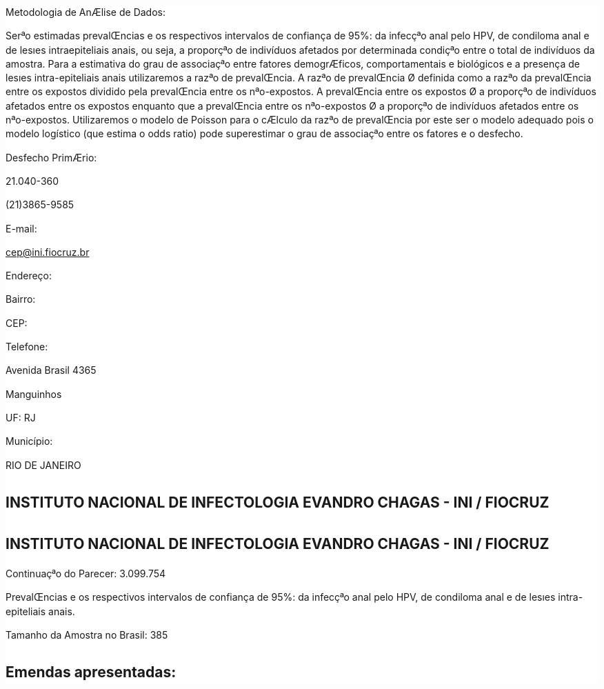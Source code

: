 Metodologia de AnÆlise de Dados:

Serªo estimadas prevalŒncias e os respectivos intervalos de confiança de 95%: da infecçªo anal pelo HPV, de condiloma anal e de lesıes intraepiteliais anais, ou seja, a proporçªo de indivíduos afetados por determinada condiçªo entre o total de indivíduos da amostra. Para a estimativa do grau de associaçªo entre fatores  demogrÆficos, comportamentais e biológicos e a presença de lesıes intra-epiteliais anais utilizaremos a razªo de prevalŒncia. A razªo de prevalŒncia Ø definida como a razªo da prevalŒncia entre os expostos dividido pela prevalŒncia entre os nªo-expostos. A prevalŒncia entre os expostos Ø a proporçªo de indivíduos afetados entre os expostos enquanto que a prevalŒncia entre os nªo-expostos Ø a proporçªo de indivíduos afetados entre os nªo-expostos. Utilizaremos o modelo de Poisson para o cÆlculo da razªo de prevalŒncia por este ser o modelo adequado pois o modelo logístico (que estima o odds ratio) pode superestimar o grau de associaçªo entre os fatores e o desfecho.

Desfecho PrimÆrio:

21.040-360

(21)3865-9585

E-mail:

cep@ini.fiocruz.br

Endereço:

Bairro:

CEP:

Telefone:

Avenida Brasil 4365

Manguinhos

UF: RJ

Município:

RIO DE JANEIRO

## INSTITUTO NACIONAL DE INFECTOLOGIA EVANDRO CHAGAS - INI / FIOCRUZ



## INSTITUTO NACIONAL DE INFECTOLOGIA EVANDRO CHAGAS - INI / FIOCRUZ



Continuaçªo do Parecer: 3.099.754

PrevalŒncias e os respectivos intervalos de confiança de 95%: da infecçªo anal pelo HPV, de condiloma anal e de lesıes intra-epiteliais anais.

Tamanho da Amostra no Brasil: 385

## Emendas apresentadas:
